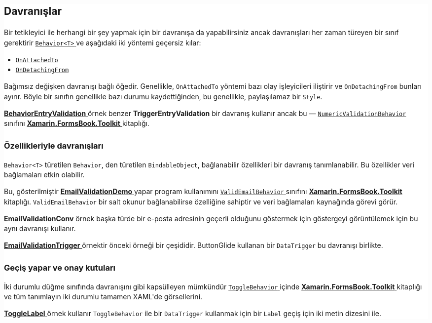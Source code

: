 ## <a name="behaviors"></a>Davranışlar

Bir tetikleyici ile herhangi bir şey yapmak için bir davranışa da yapabilirsiniz ancak davranışları her zaman türeyen bir sınıf gerektirir [ `Behavior<T>` ](https://developer.xamarin.com/api/type/Xamarin.Forms.Behavior%3CT%3E/) ve aşağıdaki iki yöntemi geçersiz kılar:

- [`OnAttachedTo`](https://developer.xamarin.com/api/member/Xamarin.Forms.Behavior%3CT%3E.OnAttachedTo/p/T/)
- [`OnDetachingFrom`](https://developer.xamarin.com/api/member/Xamarin.Forms.Behavior%3CT%3E.OnDetachingFrom/p/T/)

Bağımsız değişken davranışı bağlı öğedir. Genellikle, `OnAttachedTo` yöntemi bazı olay işleyicileri iliştirir ve `OnDetachingFrom` bunları ayırır. Böyle bir sınıfın genellikle bazı durumu kaydettiğinden, bu genellikle, paylaşılamaz bir `Style`.

[**BehaviorEntryValidation** ](https://github.com/xamarin/xamarin-forms-book-samples/tree/master/Chapter23/BehaviorEntryValidation) örnek benzer **TriggerEntryValidation** bir davranış kullanır ancak bu &mdash; [ `NumericValidationBehavior` ](https://github.com/xamarin/xamarin-forms-book-samples/blob/master/Libraries/Xamarin.FormsBook.Toolkit/Xamarin.FormsBook.Toolkit/NumericValidationBehavior.cs) sınıfını [ **Xamarin.FormsBook.Toolkit** ](https://github.com/xamarin/xamarin-forms-book-samples/tree/master/Libraries/Xamarin.FormsBook.Toolkit) kitaplığı.

### <a name="behaviors-with-properties"></a>Özellikleriyle davranışları

`Behavior<T>` türetilen `Behavior`, den türetilen `BindableObject`, bağlanabilir özellikleri bir davranış tanımlanabilir. Bu özellikler veri bağlamaları etkin olabilir.

Bu, gösterilmiştir [ **EmailValidationDemo** ](https://github.com/xamarin/xamarin-forms-book-samples/tree/master/Chapter23/EmailValidationDemo) yapar program kullanımını [ `ValidEmailBehavior` ](https://github.com/xamarin/xamarin-forms-book-samples/blob/master/Libraries/Xamarin.FormsBook.Toolkit/Xamarin.FormsBook.Toolkit/ValidEmailBehavior.cs) sınıfını [  **Xamarin.FormsBook.Toolkit** ](https://github.com/xamarin/xamarin-forms-book-samples/tree/master/Libraries/Xamarin.FormsBook.Toolkit) kitaplığı. `ValidEmailBehavior` bir salt okunur bağlanabilirse özelliğine sahiptir ve veri bağlamaları kaynağında görevi görür.

[ **EmailValidationConv** ](https://github.com/xamarin/xamarin-forms-book-samples/tree/master/Chapter23/EmailValidationConv) örnek başka türde bir e-posta adresinin geçerli olduğunu göstermek için göstergeyi görüntülemek için bu aynı davranışı kullanır.

[ **EmailValidationTrigger** ](https://github.com/xamarin/xamarin-forms-book-samples/tree/master/Chapter23/EmailValidationTrigger) örnektir önceki örneği bir çeşididir. ButtonGlide kullanan bir `DataTrigger` bu davranışı birlikte.

### <a name="toggles-and-check-boxes"></a>Geçiş yapar ve onay kutuları

İki durumlu düğme sınıfında davranışını gibi kapsülleyen mümkündür [ `ToggleBehavior` ](https://github.com/xamarin/xamarin-forms-book-samples/blob/master/Libraries/Xamarin.FormsBook.Toolkit/Xamarin.FormsBook.Toolkit/ToggleBehavior.cs) içinde [ **Xamarin.FormsBook.Toolkit** ](https://github.com/xamarin/xamarin-forms-book-samples/tree/master/Libraries/Xamarin.FormsBook.Toolkit) kitaplığı ve tüm tanımlayın iki durumlu tamamen XAML'de görsellerini.

[ **ToggleLabel** ](https://github.com/xamarin/xamarin-forms-book-samples/tree/master/Chapter23/ToggleLabel) örnek kullanır `ToggleBehavior` ile bir `DataTrigger` kullanmak için bir `Label` geçiş için iki metin dizesini ile.
